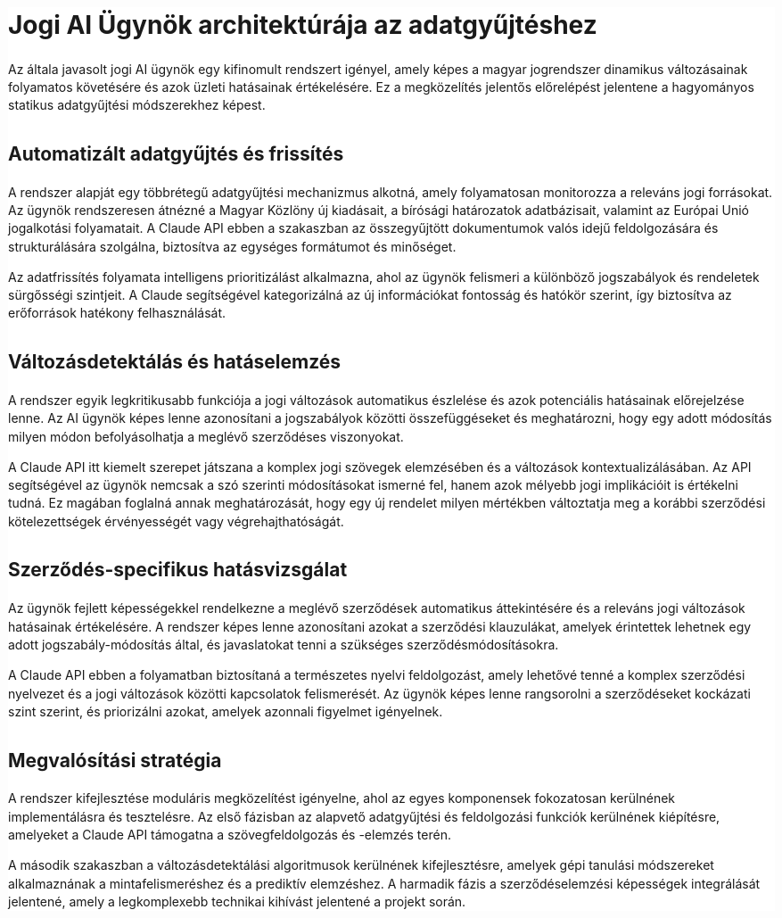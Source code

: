 # Jogi AI Ügynök architektúrája az adatgyűjtéshez

Az általa javasolt jogi AI ügynök egy kifinomult rendszert igényel, amely képes a magyar jogrendszer dinamikus változásainak folyamatos követésére és azok üzleti hatásainak értékelésére. Ez a megközelítés jelentős előrelépést jelentene a hagyományos statikus adatgyűjtési módszerekhez képest.

## Automatizált adatgyűjtés és frissítés

A rendszer alapját egy többrétegű adatgyűjtési mechanizmus alkotná, amely folyamatosan monitorozza a releváns jogi forrásokat. Az ügynök rendszeresen átnézné a Magyar Közlöny új kiadásait, a bírósági határozatok adatbázisait, valamint az Európai Unió jogalkotási folyamatait. A Claude API ebben a szakaszban az összegyűjtött dokumentumok valós idejű feldolgozására és strukturálására szolgálna, biztosítva az egységes formátumot és minőséget.

Az adatfrissítés folyamata intelligens prioritizálást alkalmazna, ahol az ügynök felismeri a különböző jogszabályok és rendeletek sürgősségi szintjeit. A Claude segítségével kategorizálná az új információkat fontosság és hatókör szerint, így biztosítva az erőforrások hatékony felhasználását.

## Változásdetektálás és hatáselemzés

A rendszer egyik legkritikusabb funkciója a jogi változások automatikus észlelése és azok potenciális hatásainak előrejelzése lenne. Az AI ügynök képes lenne azonosítani a jogszabályok közötti összefüggéseket és meghatározni, hogy egy adott módosítás milyen módon befolyásolhatja a meglévő szerződéses viszonyokat.

A Claude API itt kiemelt szerepet játszana a komplex jogi szövegek elemzésében és a változások kontextualizálásában. Az API segítségével az ügynök nemcsak a szó szerinti módosításokat ismerné fel, hanem azok mélyebb jogi implikációit is értékelni tudná. Ez magában foglalná annak meghatározását, hogy egy új rendelet milyen mértékben változtatja meg a korábbi szerződési kötelezettségek érvényességét vagy végrehajthatóságát.

## Szerződés-specifikus hatásvizsgálat

Az ügynök fejlett képességekkel rendelkezne a meglévő szerződések automatikus áttekintésére és a releváns jogi változások hatásainak értékelésére. A rendszer képes lenne azonosítani azokat a szerződési klauzulákat, amelyek érintettek lehetnek egy adott jogszabály-módosítás által, és javaslatokat tenni a szükséges szerződésmódosításokra.

A Claude API ebben a folyamatban biztosítaná a természetes nyelvi feldolgozást, amely lehetővé tenné a komplex szerződési nyelvezet és a jogi változások közötti kapcsolatok felismerését. Az ügynök képes lenne rangsorolni a szerződéseket kockázati szint szerint, és priorizálni azokat, amelyek azonnali figyelmet igényelnek.

## Megvalósítási stratégia

A rendszer kifejlesztése moduláris megközelítést igényelne, ahol az egyes komponensek fokozatosan kerülnének implementálásra és tesztelésre. Az első fázisban az alapvető adatgyűjtési és feldolgozási funkciók kerülnének kiépítésre, amelyeket a Claude API támogatna a szövegfeldolgozás és -elemzés terén.

A második szakaszban a változásdetektálási algoritmusok kerülnének kifejlesztésre, amelyek gépi tanulási módszereket alkalmaznának a mintafelismeréshez és a prediktív elemzéshez. A harmadik fázis a szerződéselemzési képességek integrálását jelentené, amely a legkomplexebb technikai kihívást jelentené a projekt során.

